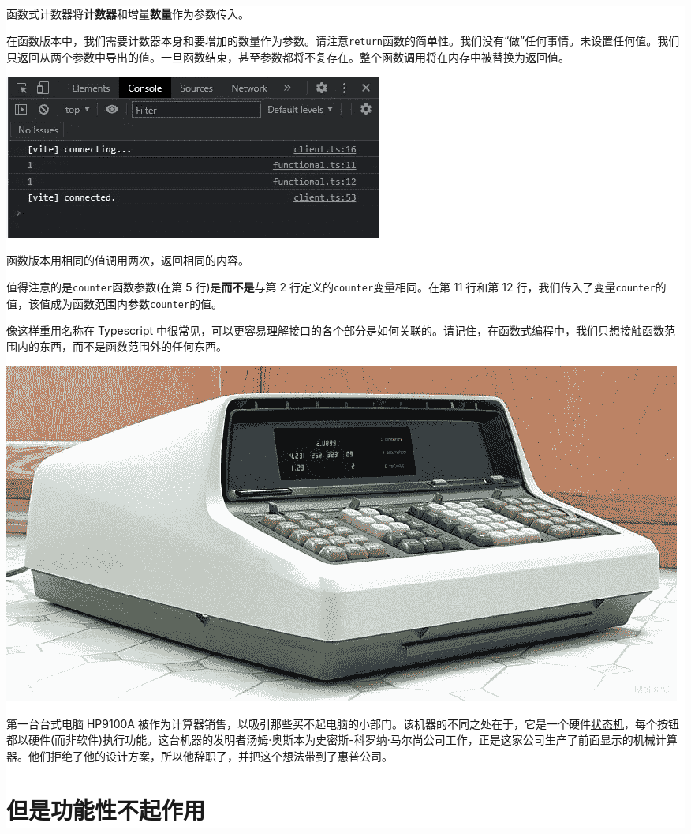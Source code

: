 函数式计数器将**计数器**和增量**数量**作为参数传入。

在函数版本中，我们需要计数器本身和要增加的数量作为参数。请注意`return`函数的简单性。我们没有“做”任何事情。未设置任何值。我们只返回从两个参数中导出的值。一旦函数结束，甚至参数都将不复存在。整个函数调用将在内存中被替换为返回值。

![](img/eda3a3c058bca2b2f6b7256a9375c4c9.png)

函数版本用相同的值调用两次，返回相同的内容。

值得注意的是`counter`函数参数(在第 5 行)是**而不是**与第 2 行定义的`counter`变量相同。在第 11 行和第 12 行，我们传入了变量`counter`的值，该值成为函数范围内参数`counter`的值。

像这样重用名称在 Typescript 中很常见，可以更容易理解接口的各个部分是如何关联的。请记住，在函数式编程中，我们只想接触函数范围内的东西，而不是函数范围外的任何东西。

![](img/8561ddcad318d3f93467df056316e1e7.png)

第一台台式电脑 HP9100A 被作为计算器销售，以吸引那些买不起电脑的小部门。该机器的不同之处在于，它是一个硬件[状态机](https://en.wikipedia.org/wiki/Finite-state_machine)，每个按钮都以硬件(而非软件)执行功能。这台机器的发明者汤姆·奥斯本为史密斯-科罗纳·马尔尚公司工作，正是这家公司生产了前面显示的机械计算器。他们拒绝了他的设计方案，所以他辞职了，并把这个想法带到了惠普公司。

# 但是功能性不起作用
